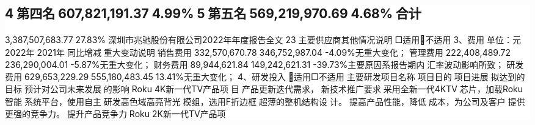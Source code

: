 4
第四名
607,821,191.37
4.99%
5
第五名
569,219,970.69
4.68%
合计
--
3,387,507,683.77
27.83%
深圳市兆驰股份有限公司2022年年度报告全文
23
主要供应商其他情况说明
□适用不适用
3、费用
单位：元2022年
2021年
同比增减
重大变动说明
销售费用
332,570,670.78
346,752,987.04
-4.09%无重大变化；
管理费用
222,408,489.72
236,290,004.01
-5.87%无重大变化；
财务费用
89,944,621.84
149,242,621.31
-39.73%主要原因系报告期内
汇率波动影响所致；
研发费用
629,653,229.29
555,180,483.45
13.41%无重大变化；
4、研发投入
适用□不适用
主要研发项目名称
项目目的
项目进展
拟达到的目标
预计对公司未来发展
的影响
Roku
4K新一代TV产品项
目
产品更新迭代需求，
新技术推广要求
采用全新一代4KTV
芯片，加载Roku智能
系统平台，使用自主
研发高色域高亮背光
模组，选用F折边框
超薄的整机结构设
计。
提高产品性能，降低
成本，为公司及客户
提供更强的竞争力。
提升产品竞争力
Roku
2K新一代TV产品项